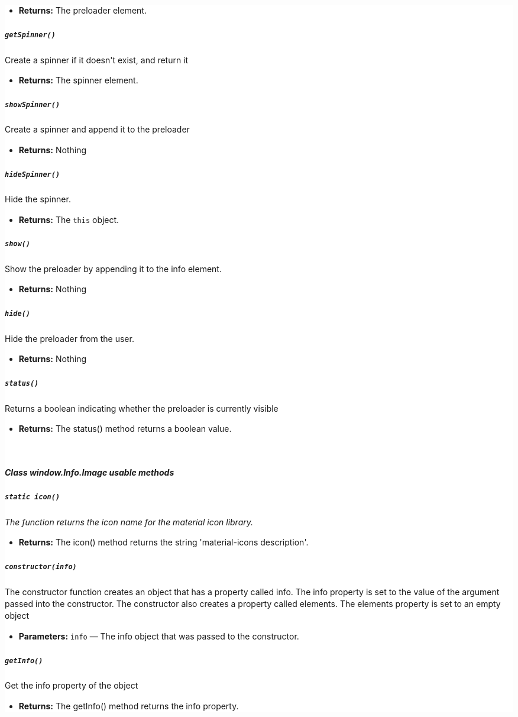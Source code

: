  * **Returns:** The preloader element.

##### `getSpinner()`

Create a spinner if it doesn't exist, and return it

 * **Returns:** The spinner element.

##### `showSpinner()`

Create a spinner and append it to the preloader

 * **Returns:** Nothing 

##### `hideSpinner()`

Hide the spinner.

 * **Returns:** The `this` object.

##### `show()`

Show the preloader by appending it to the info element.

 * **Returns:** Nothing 

##### `hide()`

Hide the preloader from the user.

 * **Returns:** Nothing 

##### `status()`

Returns a boolean indicating whether the preloader is currently visible

 * **Returns:** The status() method returns a boolean value.

<br>

#### ***Class window.Info.Image usable methods***

##### `static icon()`

*The function returns the icon name for the material icon library.*

 * **Returns:** The icon() method returns the string 'material-icons description'.

##### `constructor(info)`

The constructor function creates an object that has a property called info. The info property is set to the value of the argument passed into the constructor. The constructor also creates a property called elements. The elements property is set to an empty object

 * **Parameters:** `info` — The info object that was passed to the constructor.

##### `getInfo()`

Get the info property of the object

 * **Returns:** The getInfo() method returns the info property.
